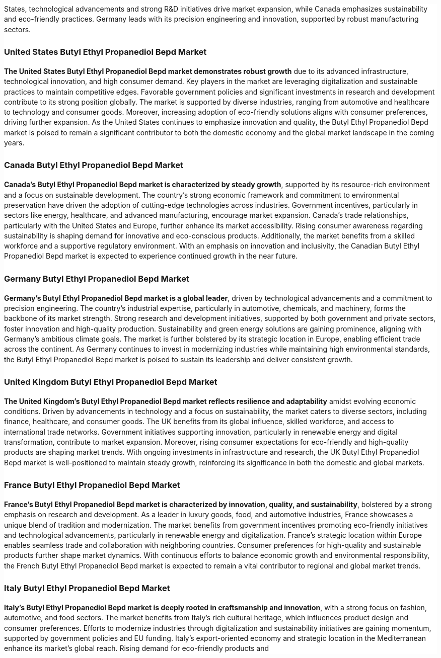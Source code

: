 States, technological advancements and strong R&amp;D initiatives drive market expansion, while Canada emphasizes sustainability and eco-friendly practices. Germany leads with its precision engineering and innovation, supported by robust manufacturing sectors.</span></em></p></blockquote><h3><strong>United States Butyl Ethyl Propanediol Bepd Market</strong></h3><p><strong>The United States Butyl Ethyl Propanediol Bepd market demonstrates robust growth</strong> due to its advanced infrastructure, technological innovation, and high consumer demand. Key players in the market are leveraging digitalization and sustainable practices to maintain competitive edges. Favorable government policies and significant investments in research and development contribute to its strong position globally. The market is supported by diverse industries, ranging from automotive and healthcare to technology and consumer goods. Moreover, increasing adoption of eco-friendly solutions aligns with consumer preferences, driving further expansion. As the United States continues to emphasize innovation and quality, the Butyl Ethyl Propanediol Bepd market is poised to remain a significant contributor to both the domestic economy and the global market landscape in the coming years.</p><h3><strong>Canada Butyl Ethyl Propanediol Bepd Market</strong></h3><p><strong>Canada&rsquo;s Butyl Ethyl Propanediol Bepd market is characterized by steady growth</strong>, supported by its resource-rich environment and a focus on sustainable development. The country&rsquo;s strong economic framework and commitment to environmental preservation have driven the adoption of cutting-edge technologies across industries. Government incentives, particularly in sectors like energy, healthcare, and advanced manufacturing, encourage market expansion. Canada&rsquo;s trade relationships, particularly with the United States and Europe, further enhance its market accessibility. Rising consumer awareness regarding sustainability is shaping demand for innovative and eco-conscious products. Additionally, the market benefits from a skilled workforce and a supportive regulatory environment. With an emphasis on innovation and inclusivity, the Canadian Butyl Ethyl Propanediol Bepd market is expected to experience continued growth in the near future.</p><h3><strong>Germany Butyl Ethyl Propanediol Bepd Market</strong></h3><p><strong>Germany&rsquo;s Butyl Ethyl Propanediol Bepd market is a global leader</strong>, driven by technological advancements and a commitment to precision engineering. The country&rsquo;s industrial expertise, particularly in automotive, chemicals, and machinery, forms the backbone of its market strength. Strong research and development initiatives, supported by both government and private sectors, foster innovation and high-quality production. Sustainability and green energy solutions are gaining prominence, aligning with Germany&rsquo;s ambitious climate goals. The market is further bolstered by its strategic location in Europe, enabling efficient trade across the continent. As Germany continues to invest in modernizing industries while maintaining high environmental standards, the Butyl Ethyl Propanediol Bepd market is poised to sustain its leadership and deliver consistent growth.</p><h3><strong>United Kingdom Butyl Ethyl Propanediol Bepd Market</strong></h3><p><strong>The United Kingdom&rsquo;s Butyl Ethyl Propanediol Bepd market reflects resilience and adaptability</strong> amidst evolving economic conditions. Driven by advancements in technology and a focus on sustainability, the market caters to diverse sectors, including finance, healthcare, and consumer goods. The UK benefits from its global influence, skilled workforce, and access to international trade networks. Government initiatives supporting innovation, particularly in renewable energy and digital transformation, contribute to market expansion. Moreover, rising consumer expectations for eco-friendly and high-quality products are shaping market trends. With ongoing investments in infrastructure and research, the UK Butyl Ethyl Propanediol Bepd market is well-positioned to maintain steady growth, reinforcing its significance in both the domestic and global markets.</p><h3><strong>France Butyl Ethyl Propanediol Bepd Market</strong></h3><p><strong>France&rsquo;s Butyl Ethyl Propanediol Bepd market is characterized by innovation, quality, and sustainability</strong>, bolstered by a strong emphasis on research and development. As a leader in luxury goods, food, and automotive industries, France showcases a unique blend of tradition and modernization. The market benefits from government incentives promoting eco-friendly initiatives and technological advancements, particularly in renewable energy and digitalization. France&rsquo;s strategic location within Europe enables seamless trade and collaboration with neighboring countries. Consumer preferences for high-quality and sustainable products further shape market dynamics. With continuous efforts to balance economic growth and environmental responsibility, the French Butyl Ethyl Propanediol Bepd market is expected to remain a vital contributor to regional and global market trends.</p><h3><strong>Italy Butyl Ethyl Propanediol Bepd Market</strong></h3><p><strong>Italy&rsquo;s Butyl Ethyl Propanediol Bepd market is deeply rooted in craftsmanship and innovation</strong>, with a strong focus on fashion, automotive, and food sectors. The market benefits from Italy&rsquo;s rich cultural heritage, which influences product design and consumer preferences. Efforts to modernize industries through digitalization and sustainability initiatives are gaining momentum, supported by government policies and EU funding. Italy&rsquo;s export-oriented economy and strategic location in the Mediterranean enhance its market&rsquo;s global reach. Rising demand for eco-friendly products and